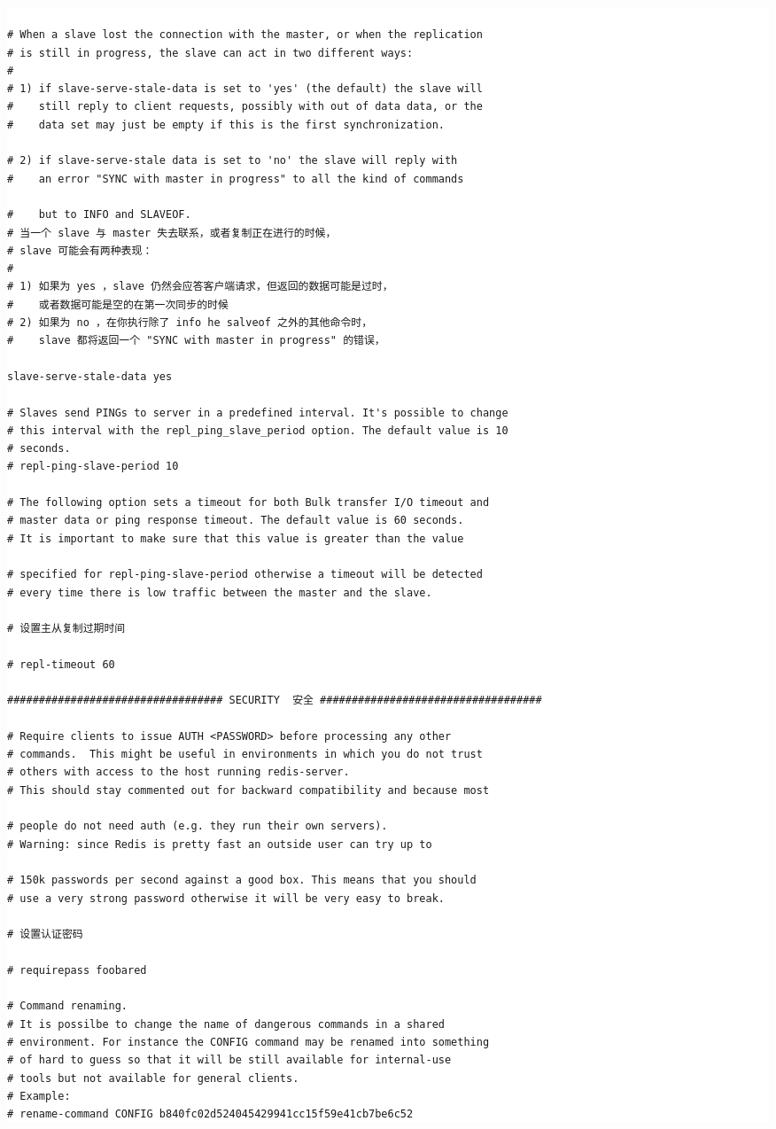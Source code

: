 ```

# When a slave lost the connection with the master, or when the replication
# is still in progress, the slave can act in two different ways:
#
# 1) if slave-serve-stale-data is set to 'yes' (the default) the slave will
#    still reply to client requests, possibly with out of data data, or the
#    data set may just be empty if this is the first synchronization.

# 2) if slave-serve-stale data is set to 'no' the slave will reply with
#    an error "SYNC with master in progress" to all the kind of commands

#    but to INFO and SLAVEOF.
# 当一个 slave 与 master 失去联系，或者复制正在进行的时候，
# slave 可能会有两种表现：
#
# 1) 如果为 yes ，slave 仍然会应答客户端请求，但返回的数据可能是过时，
#    或者数据可能是空的在第一次同步的时候
# 2) 如果为 no ，在你执行除了 info he salveof 之外的其他命令时，
#    slave 都将返回一个 "SYNC with master in progress" 的错误，

slave-serve-stale-data yes

# Slaves send PINGs to server in a predefined interval. It's possible to change
# this interval with the repl_ping_slave_period option. The default value is 10
# seconds.
# repl-ping-slave-period 10

# The following option sets a timeout for both Bulk transfer I/O timeout and
# master data or ping response timeout. The default value is 60 seconds.
# It is important to make sure that this value is greater than the value

# specified for repl-ping-slave-period otherwise a timeout will be detected
# every time there is low traffic between the master and the slave.

# 设置主从复制过期时间

# repl-timeout 60

################################## SECURITY  安全 ###################################

# Require clients to issue AUTH <PASSWORD> before processing any other
# commands.  This might be useful in environments in which you do not trust
# others with access to the host running redis-server.
# This should stay commented out for backward compatibility and because most

# people do not need auth (e.g. they run their own servers).
# Warning: since Redis is pretty fast an outside user can try up to

# 150k passwords per second against a good box. This means that you should
# use a very strong password otherwise it will be very easy to break.

# 设置认证密码

# requirepass foobared

# Command renaming.
# It is possilbe to change the name of dangerous commands in a shared
# environment. For instance the CONFIG command may be renamed into something
# of hard to guess so that it will be still available for internal-use
# tools but not available for general clients.
# Example:
# rename-command CONFIG b840fc02d524045429941cc15f59e41cb7be6c52

```